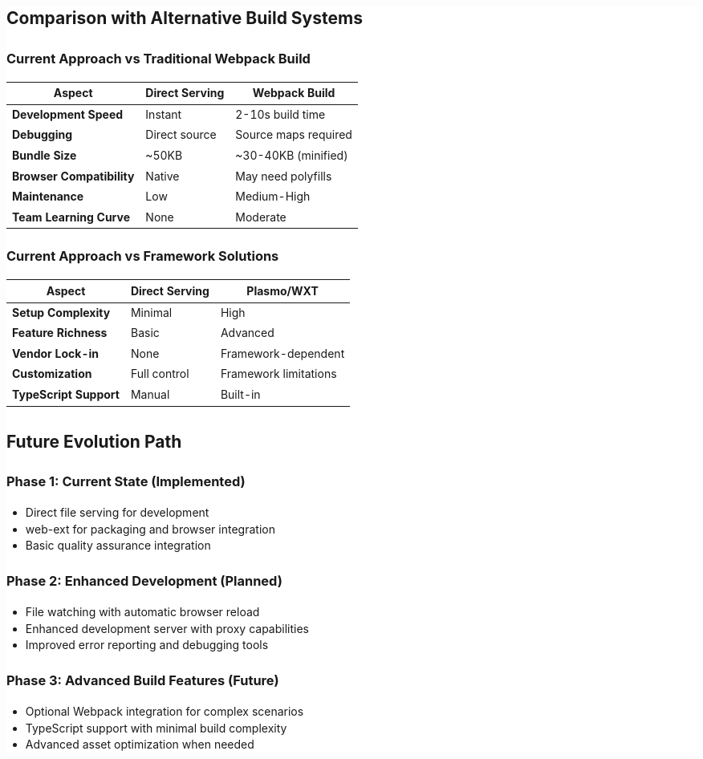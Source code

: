 ## Comparison with Alternative Build Systems

### Current Approach vs Traditional Webpack Build

| Aspect                    | Direct Serving | Webpack Build        |
| ------------------------- | -------------- | -------------------- |
| **Development Speed**     | Instant        | 2-10s build time     |
| **Debugging**             | Direct source  | Source maps required |
| **Bundle Size**           | ~50KB          | ~30-40KB (minified)  |
| **Browser Compatibility** | Native         | May need polyfills   |
| **Maintenance**           | Low            | Medium-High          |
| **Team Learning Curve**   | None           | Moderate             |

### Current Approach vs Framework Solutions

| Aspect                 | Direct Serving | Plasmo/WXT            |
| ---------------------- | -------------- | --------------------- |
| **Setup Complexity**   | Minimal        | High                  |
| **Feature Richness**   | Basic          | Advanced              |
| **Vendor Lock-in**     | None           | Framework-dependent   |
| **Customization**      | Full control   | Framework limitations |
| **TypeScript Support** | Manual         | Built-in              |

## Future Evolution Path

### Phase 1: Current State (Implemented)

- Direct file serving for development
- web-ext for packaging and browser integration
- Basic quality assurance integration

### Phase 2: Enhanced Development (Planned)

- File watching with automatic browser reload
- Enhanced development server with proxy capabilities
- Improved error reporting and debugging tools

### Phase 3: Advanced Build Features (Future)

- Optional Webpack integration for complex scenarios
- TypeScript support with minimal build complexity
- Advanced asset optimization when needed
